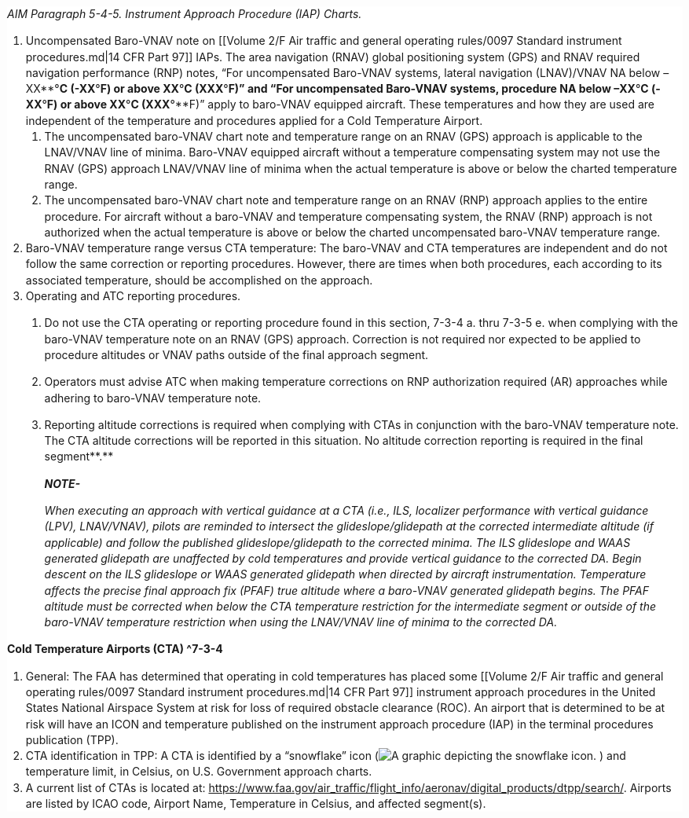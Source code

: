 <em> AIM Paragraph 5-4-5. Instrument Approach Procedure (IAP) Charts. </em>

</div>

1.  Uncompensated Baro-VNAV note on [[Volume 2/F Air traffic and general operating rules/0097 Standard instrument procedures.md|14 CFR Part 97]] IAPs. The area navigation (RNAV) global positioning system (GPS) and RNAV required navigation performance (RNP) notes, “For uncompensated Baro-VNAV systems, lateral navigation (LNAV)/VNAV NA below –XX**°**C (-XX**°**F) or above XX**°**C (XXX**°**F)” and “For uncompensated Baro-VNAV systems, procedure NA below –XX**°**C (-XX**°**F) or above XX**°**C (XXX**°**F)” apply to baro-VNAV equipped aircraft. These temperatures and how they are used are independent of the temperature and procedures applied for a Cold Temperature Airport.
    1.  The uncompensated baro-VNAV chart note and temperature range on an RNAV (GPS) approach is applicable to the LNAV/VNAV line of minima. Baro-VNAV equipped aircraft without a temperature compensating system may not use the RNAV (GPS) approach LNAV/VNAV line of minima when the actual temperature is above or below the charted temperature range.
    2.  The uncompensated baro-VNAV chart note and temperature range on an RNAV (RNP) approach applies to the entire procedure. For aircraft without a baro-VNAV and temperature compensating system, the RNAV (RNP) approach is not authorized when the actual temperature is above or below the charted uncompensated baro-VNAV temperature range.
2.  Baro-VNAV temperature range versus CTA temperature: The baro-VNAV and CTA temperatures are independent and do not follow the same correction or reporting procedures. However, there are times when both procedures, each according to its associated temperature, should be accomplished on the approach.
3.  Operating and ATC reporting procedures.
    1.  Do not use the CTA operating or reporting procedure found in this section, 7-3-4 a. thru 7-3-5 e. when complying with the baro-VNAV temperature note on an RNAV (GPS) approach. Correction is not required nor expected to be applied to procedure altitudes or VNAV paths outside of the final approach segment.
    2.  Operators must advise ATC when making temperature corrections on RNP authorization required (AR) approaches while adhering to baro-VNAV temperature note.
    3.  Reporting altitude corrections is required when complying with CTAs in conjunction with the baro-VNAV temperature note. The CTA altitude corrections will be reported in this situation. No altitude correction reporting is required in the final segment**.**
        <div>

        <em>**NOTE-**</em>

        <em>When executing an approach with vertical guidance at a CTA (i.e., ILS, localizer performance with vertical guidance (LPV), LNAV/VNAV), pilots are reminded to intersect the glideslope/glidepath at the corrected intermediate altitude (if applicable) and follow the published glideslope/glidepath to the corrected minima. The ILS glideslope and WAAS generated glidepath are unaffected by cold temperatures and provide vertical guidance to the corrected DA. Begin descent on the ILS glideslope or WAAS generated glidepath when directed by aircraft instrumentation. Temperature affects the precise final approach fix (PFAF) true altitude where a baro-VNAV generated glidepath begins. The PFAF altitude must be corrected when below the CTA temperature restriction for the intermediate segment or outside of the baro-VNAV temperature restriction when using the LNAV/VNAV line of minima to the corrected DA.</em>

        </div>

**Cold Temperature Airports (CTA) ^7-3-4**

1.  General: The FAA has determined that operating in cold temperatures has placed some [[Volume 2/F Air traffic and general operating rules/0097 Standard instrument procedures.md|14 CFR Part 97]] instrument approach procedures in the United States National Airspace System at risk for loss of required obstacle clearance (ROC). An airport that is determined to be at risk will have an ICON and temperature published on the instrument approach procedure (IAP) in the terminal procedures publication (TPP).
2.  CTA identification in TPP: A CTA is identified by a “snowflake” icon (![A graphic depicting the snowflake icon.](https://www.faa.gov/air_traffic/publications/atpubs/aim_html/images/aim_img_cd91b.png) ) and temperature limit, in Celsius, on U.S. Government approach charts.
3.  A current list of CTAs is located at: <https://www.faa.gov/air_traffic/flight_info/aeronav/digital_products/dtpp/search/>. Airports are listed by ICAO code, Airport Name, Temperature in Celsius, and affected segment(s).